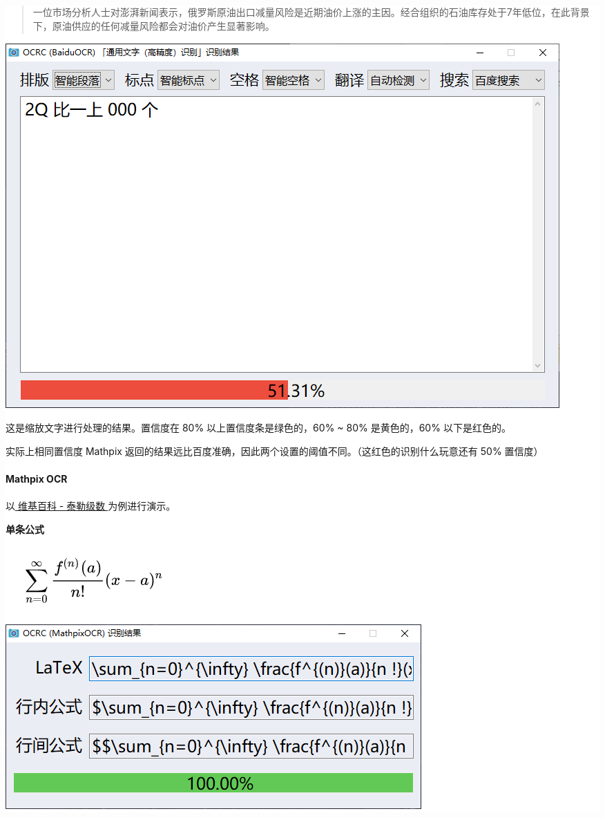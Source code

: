> 一位市场分析人士对澎湃新闻表示，俄罗斯原油出口减量风险是近期油价上涨的主因。经合组织的石油库存处于7年低位，在此背景下，原油供应的任何减量风险都会对油价产生显著影响。

![](images/2022-04-05-09-35-37.png)

这是缩放文字进行处理的结果。置信度在 80% 以上置信度条是绿色的，60% ~ 80% 是黄色的，60% 以下是红色的。

实际上相同置信度 Mathpix 返回的结果远比百度准确，因此两个设置的阈值不同。（这红色的识别什么玩意还有 50% 置信度）

#### Mathpix OCR

以[ 维基百科 - 泰勒级数 ](https://zh.wikipedia.org/wiki/%E6%B3%B0%E5%8B%92%E7%BA%A7%E6%95%B0)为例进行演示。

**单条公式**

![](images/2022-04-05-08-44-31.png)

![](images/2022-04-05-08-45-20.png)

